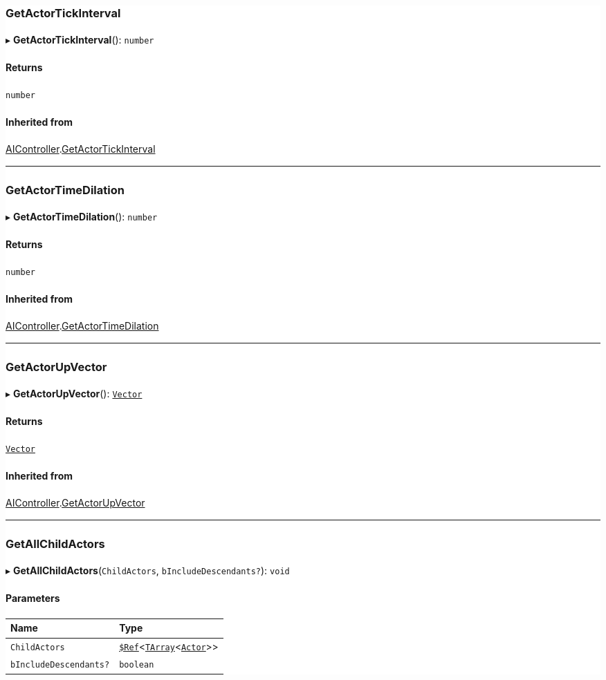 ### GetActorTickInterval

▸ **GetActorTickInterval**(): `number`

#### Returns

`number`

#### Inherited from

[AIController](ue_ue.AIController.md).[GetActorTickInterval](ue_ue.AIController.md#getactortickinterval)

___

### GetActorTimeDilation

▸ **GetActorTimeDilation**(): `number`

#### Returns

`number`

#### Inherited from

[AIController](ue_ue.AIController.md).[GetActorTimeDilation](ue_ue.AIController.md#getactortimedilation)

___

### GetActorUpVector

▸ **GetActorUpVector**(): [`Vector`](ue_ue_s.Vector.md)

#### Returns

[`Vector`](ue_ue_s.Vector.md)

#### Inherited from

[AIController](ue_ue.AIController.md).[GetActorUpVector](ue_ue.AIController.md#getactorupvector)

___

### GetAllChildActors

▸ **GetAllChildActors**(`ChildActors`, `bIncludeDescendants?`): `void`

#### Parameters

| Name | Type |
| :------ | :------ |
| `ChildActors` | [`$Ref`](../interfaces/puerts._Ref.md)<[`TArray`](../interfaces/ue_puerts.TArray.md)<[`Actor`](ue_ue.Actor.md)\>\> |
| `bIncludeDescendants?` | `boolean` |
